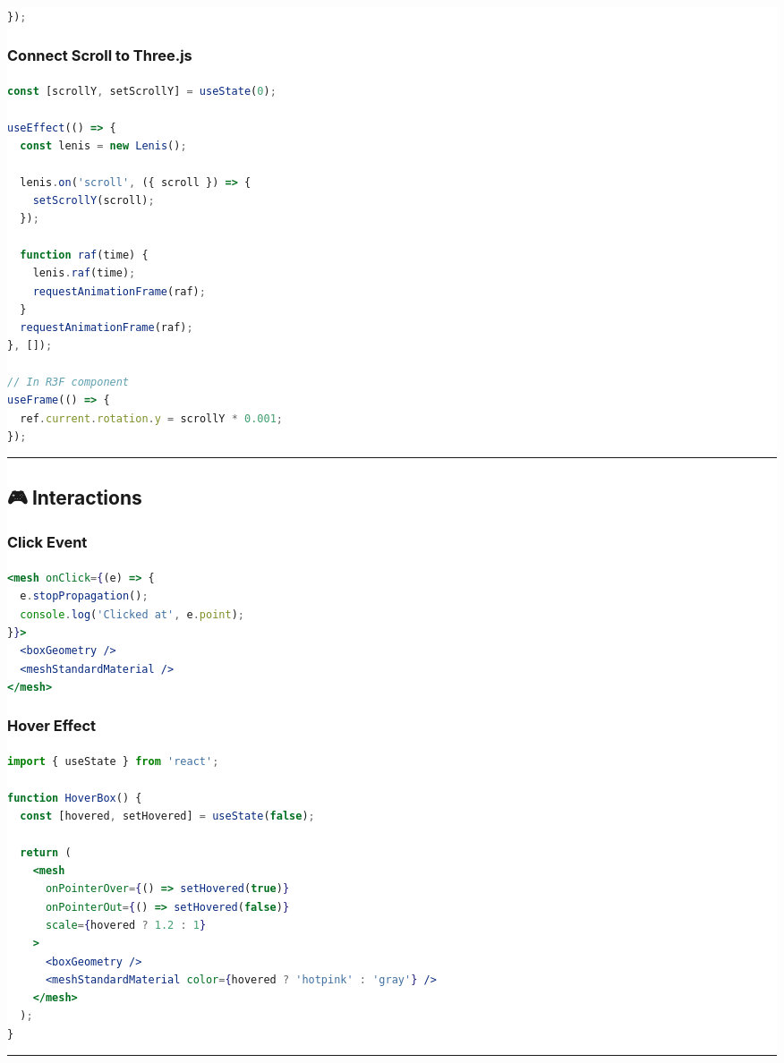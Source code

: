 ```jsx
});
```

### Connect Scroll to Three.js
```jsx
const [scrollY, setScrollY] = useState(0);

useEffect(() => {
  const lenis = new Lenis();
  
  lenis.on('scroll', ({ scroll }) => {
    setScrollY(scroll);
  });

  function raf(time) {
    lenis.raf(time);
    requestAnimationFrame(raf);
  }
  requestAnimationFrame(raf);
}, []);

// In R3F component
useFrame(() => {
  ref.current.rotation.y = scrollY * 0.001;
});
```

---

## 🎮 Interactions

### Click Event
```jsx
<mesh onClick={(e) => {
  e.stopPropagation();
  console.log('Clicked at', e.point);
}}>
  <boxGeometry />
  <meshStandardMaterial />
</mesh>
```

### Hover Effect
```jsx
import { useState } from 'react';

function HoverBox() {
  const [hovered, setHovered] = useState(false);

  return (
    <mesh
      onPointerOver={() => setHovered(true)}
      onPointerOut={() => setHovered(false)}
      scale={hovered ? 1.2 : 1}
    >
      <boxGeometry />
      <meshStandardMaterial color={hovered ? 'hotpink' : 'gray'} />
    </mesh>
  );
}
```

---